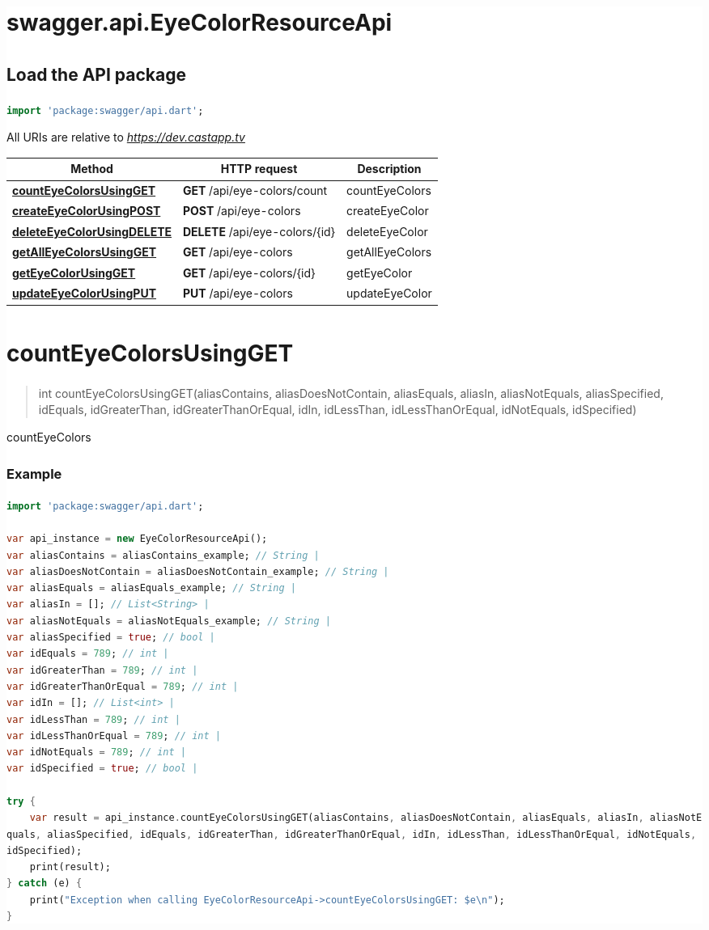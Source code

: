# swagger.api.EyeColorResourceApi

## Load the API package
```dart
import 'package:swagger/api.dart';
```

All URIs are relative to *https://dev.castapp.tv*

Method | HTTP request | Description
------------- | ------------- | -------------
[**countEyeColorsUsingGET**](EyeColorResourceApi.md#countEyeColorsUsingGET) | **GET** /api/eye-colors/count | countEyeColors
[**createEyeColorUsingPOST**](EyeColorResourceApi.md#createEyeColorUsingPOST) | **POST** /api/eye-colors | createEyeColor
[**deleteEyeColorUsingDELETE**](EyeColorResourceApi.md#deleteEyeColorUsingDELETE) | **DELETE** /api/eye-colors/{id} | deleteEyeColor
[**getAllEyeColorsUsingGET**](EyeColorResourceApi.md#getAllEyeColorsUsingGET) | **GET** /api/eye-colors | getAllEyeColors
[**getEyeColorUsingGET**](EyeColorResourceApi.md#getEyeColorUsingGET) | **GET** /api/eye-colors/{id} | getEyeColor
[**updateEyeColorUsingPUT**](EyeColorResourceApi.md#updateEyeColorUsingPUT) | **PUT** /api/eye-colors | updateEyeColor


# **countEyeColorsUsingGET**
> int countEyeColorsUsingGET(aliasContains, aliasDoesNotContain, aliasEquals, aliasIn, aliasNotEquals, aliasSpecified, idEquals, idGreaterThan, idGreaterThanOrEqual, idIn, idLessThan, idLessThanOrEqual, idNotEquals, idSpecified)

countEyeColors

### Example 
```dart
import 'package:swagger/api.dart';

var api_instance = new EyeColorResourceApi();
var aliasContains = aliasContains_example; // String | 
var aliasDoesNotContain = aliasDoesNotContain_example; // String | 
var aliasEquals = aliasEquals_example; // String | 
var aliasIn = []; // List<String> | 
var aliasNotEquals = aliasNotEquals_example; // String | 
var aliasSpecified = true; // bool | 
var idEquals = 789; // int | 
var idGreaterThan = 789; // int | 
var idGreaterThanOrEqual = 789; // int | 
var idIn = []; // List<int> | 
var idLessThan = 789; // int | 
var idLessThanOrEqual = 789; // int | 
var idNotEquals = 789; // int | 
var idSpecified = true; // bool | 

try { 
    var result = api_instance.countEyeColorsUsingGET(aliasContains, aliasDoesNotContain, aliasEquals, aliasIn, aliasNotEquals, aliasSpecified, idEquals, idGreaterThan, idGreaterThanOrEqual, idIn, idLessThan, idLessThanOrEqual, idNotEquals, idSpecified);
    print(result);
} catch (e) {
    print("Exception when calling EyeColorResourceApi->countEyeColorsUsingGET: $e\n");
}
```
